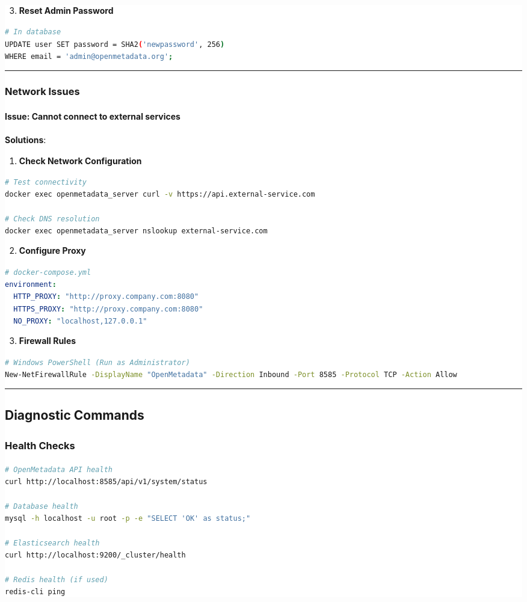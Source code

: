 3. **Reset Admin Password**
```bash
# In database
UPDATE user SET password = SHA2('newpassword', 256) 
WHERE email = 'admin@openmetadata.org';
```

---

### Network Issues

#### Issue: Cannot connect to external services

**Solutions**:

1. **Check Network Configuration**
```bash
# Test connectivity
docker exec openmetadata_server curl -v https://api.external-service.com

# Check DNS resolution
docker exec openmetadata_server nslookup external-service.com
```

2. **Configure Proxy**
```yaml
# docker-compose.yml
environment:
  HTTP_PROXY: "http://proxy.company.com:8080"
  HTTPS_PROXY: "http://proxy.company.com:8080"
  NO_PROXY: "localhost,127.0.0.1"
```

3. **Firewall Rules**
```bash
# Windows PowerShell (Run as Administrator)
New-NetFirewallRule -DisplayName "OpenMetadata" -Direction Inbound -Port 8585 -Protocol TCP -Action Allow
```

---

## Diagnostic Commands

### Health Checks

```bash
# OpenMetadata API health
curl http://localhost:8585/api/v1/system/status

# Database health
mysql -h localhost -u root -p -e "SELECT 'OK' as status;"

# Elasticsearch health
curl http://localhost:9200/_cluster/health

# Redis health (if used)
redis-cli ping
```
